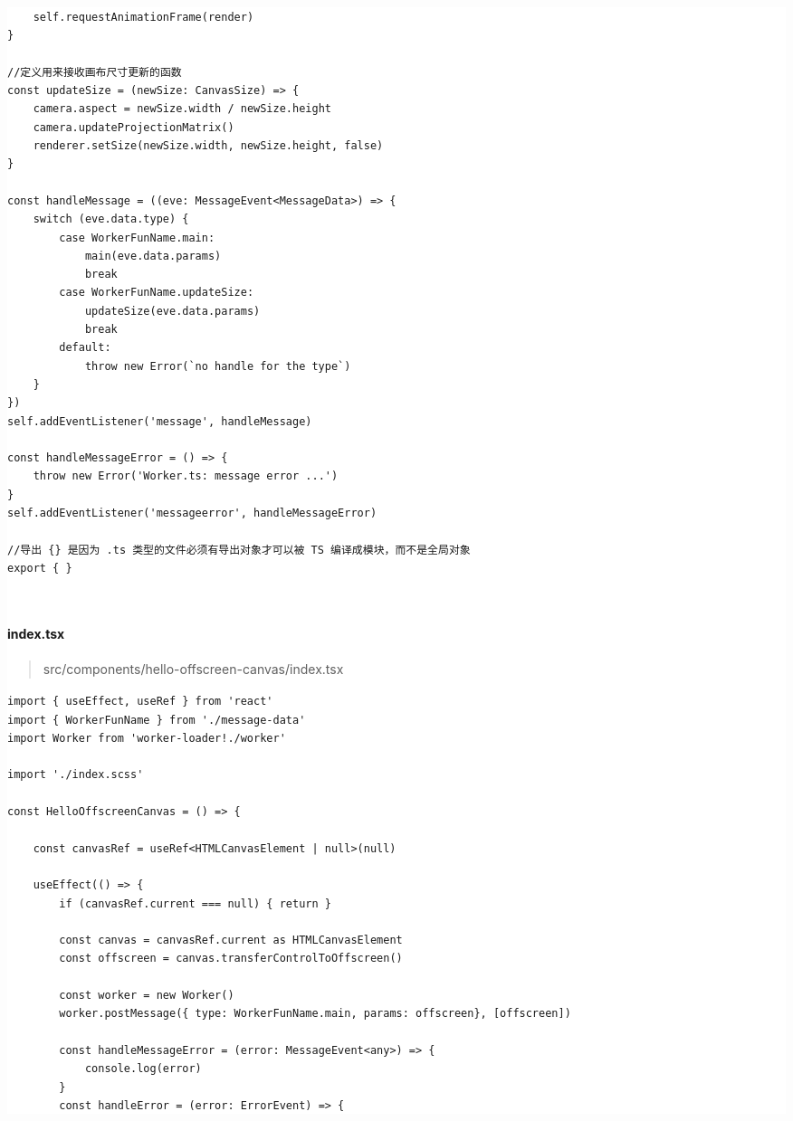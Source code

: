 ```
    self.requestAnimationFrame(render)
}

//定义用来接收画布尺寸更新的函数
const updateSize = (newSize: CanvasSize) => {
    camera.aspect = newSize.width / newSize.height
    camera.updateProjectionMatrix()
    renderer.setSize(newSize.width, newSize.height, false)
}

const handleMessage = ((eve: MessageEvent<MessageData>) => {
    switch (eve.data.type) {
        case WorkerFunName.main:
            main(eve.data.params)
            break
        case WorkerFunName.updateSize:
            updateSize(eve.data.params)
            break
        default:
            throw new Error(`no handle for the type`)
    }
})
self.addEventListener('message', handleMessage)

const handleMessageError = () => {
    throw new Error('Worker.ts: message error ...')
}
self.addEventListener('messageerror', handleMessageError)

//导出 {} 是因为 .ts 类型的文件必须有导出对象才可以被 TS 编译成模块，而不是全局对象
export { }
```



<br>

#### index.tsx

> src/components/hello-offscreen-canvas/index.tsx

```
import { useEffect, useRef } from 'react'
import { WorkerFunName } from './message-data'
import Worker from 'worker-loader!./worker'

import './index.scss'

const HelloOffscreenCanvas = () => {

    const canvasRef = useRef<HTMLCanvasElement | null>(null)

    useEffect(() => {
        if (canvasRef.current === null) { return }

        const canvas = canvasRef.current as HTMLCanvasElement
        const offscreen = canvas.transferControlToOffscreen()

        const worker = new Worker()
        worker.postMessage({ type: WorkerFunName.main, params: offscreen}, [offscreen])

        const handleMessageError = (error: MessageEvent<any>) => {
            console.log(error)
        }
        const handleError = (error: ErrorEvent) => {
```